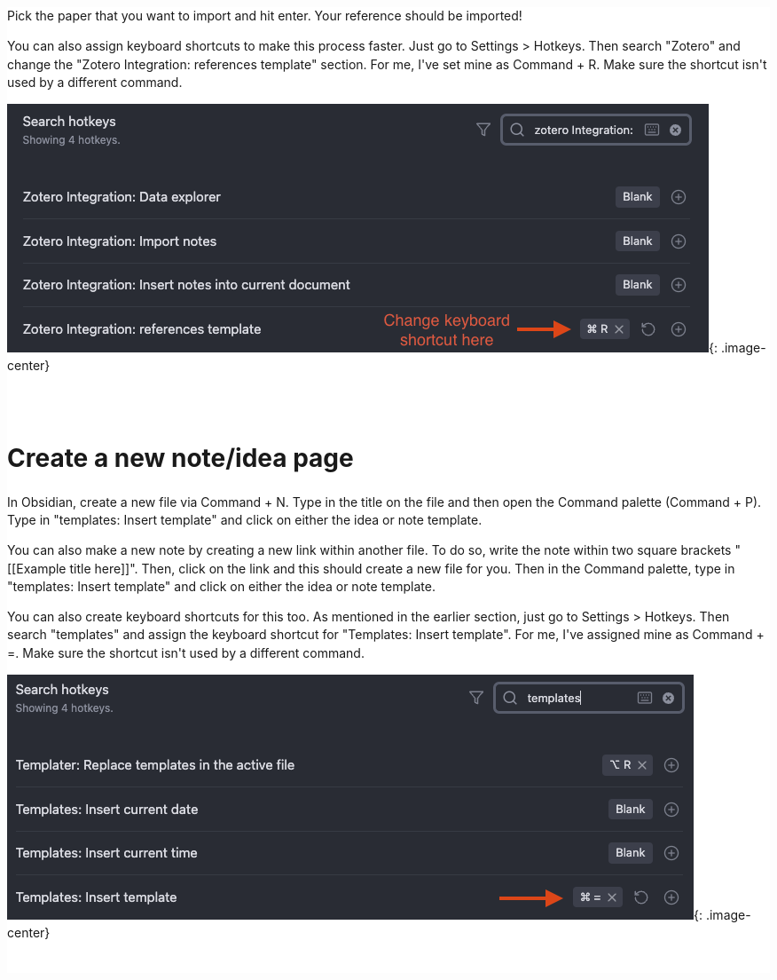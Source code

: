 Pick the paper that you want to import and hit enter. Your reference should be imported!

You can also assign keyboard shortcuts to make this process faster. Just go to Settings > Hotkeys. Then search "Zotero" and change the "Zotero Integration: references template" section. For me, I've set mine as Command + R. Make sure the shortcut isn't used by a different command.

![](/images/obsidian_keyboard_shortcut.png){: .image-center}

<br>

# Create a new note/idea page

In Obsidian, create a new file via Command + N. Type in the title on the file and then open the Command palette (Command + P). Type in "templates: Insert template" and click on either the idea or note template.

You can also make a new note by creating a new link within another file. To do so, write the note within two square brackets "[[Example title here]]". Then, click on the link and this should create a new file for you. Then in the Command palette, type in "templates: Insert template" and click on either the idea or note template.

You can also create keyboard shortcuts for this too. As mentioned in the earlier section, just go to Settings > Hotkeys. Then search "templates" and assign the keyboard shortcut for "Templates: Insert template". For me, I've assigned mine as Command + =. Make sure the shortcut isn't used by a different command.

![](/images/obsidian_keyboard_shortcut2.png){: .image-center}


<br>